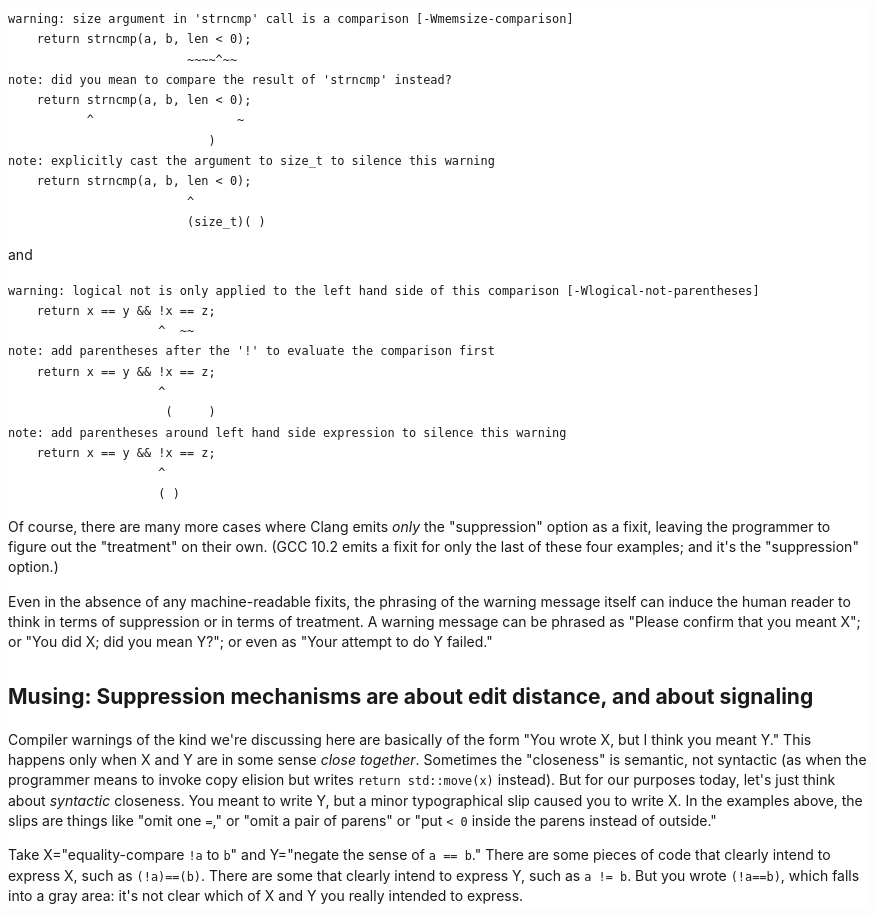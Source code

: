     warning: size argument in 'strncmp' call is a comparison [-Wmemsize-comparison]
        return strncmp(a, b, len < 0);
                             ~~~~^~~
    note: did you mean to compare the result of 'strncmp' instead?
        return strncmp(a, b, len < 0);
               ^                    ~
                                )
    note: explicitly cast the argument to size_t to silence this warning
        return strncmp(a, b, len < 0);
                             ^
                             (size_t)( )

and

    warning: logical not is only applied to the left hand side of this comparison [-Wlogical-not-parentheses]
        return x == y && !x == z;
                         ^  ~~
    note: add parentheses after the '!' to evaluate the comparison first
        return x == y && !x == z;
                         ^
                          (     )
    note: add parentheses around left hand side expression to silence this warning
        return x == y && !x == z;
                         ^
                         ( )

Of course, there are many more cases where Clang emits _only_ the "suppression" option
as a fixit, leaving the programmer to figure out the "treatment" on their own. (GCC 10.2
emits a fixit for only the last of these four examples; and it's the "suppression" option.)

Even in the absence of any machine-readable fixits, the phrasing of the warning message
itself can induce the human reader to think in terms of suppression or in
terms of treatment. A warning message can be phrased as "Please confirm that you meant X";
or "You did X; did you mean Y?"; or even as "Your attempt to do Y failed."


## Musing: Suppression mechanisms are about edit distance, and about signaling ##

Compiler warnings of the kind we're discussing here are basically of the form
"You wrote X, but I think you meant Y." This happens only when X and Y are
in some sense _close together_. Sometimes the "closeness" is semantic, not syntactic
(as when the programmer means to invoke copy elision but writes `return std::move(x)` instead).
But for our purposes today, let's just think about _syntactic_ closeness. You meant
to write Y, but a minor typographical slip caused you to write X. In the examples above,
the slips are things like "omit one `=`," or "omit a pair of parens" or
"put `< 0` inside the parens instead of outside."

Take X="equality-compare `!a` to `b`" and Y="negate the sense of `a == b`."
There are some pieces of code that clearly intend to express X, such as `(!a)==(b)`.
There are some that clearly intend to express Y, such as `a != b`.
But you wrote `(!a==b)`, which falls into a gray area: it's not clear which of
X and Y you really intended to express.
